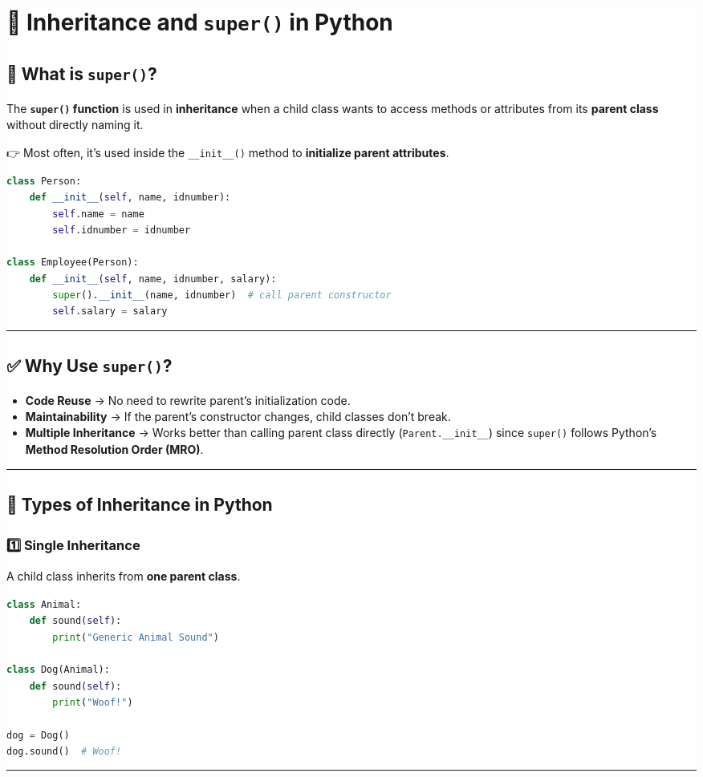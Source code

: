 # 🐍 Inheritance and `super()` in Python

## 🔹 What is `super()`?

The **`super()` function** is used in **inheritance** when a child class wants to access methods or attributes from its **parent class** without directly naming it.

👉 Most often, it’s used inside the `__init__()` method to **initialize parent attributes**.

```python
class Person:
    def __init__(self, name, idnumber):
        self.name = name
        self.idnumber = idnumber

class Employee(Person):
    def __init__(self, name, idnumber, salary):
        super().__init__(name, idnumber)  # call parent constructor
        self.salary = salary
```

---

## ✅ Why Use `super()`?

* **Code Reuse** → No need to rewrite parent’s initialization code.
* **Maintainability** → If the parent’s constructor changes, child classes don’t break.
* **Multiple Inheritance** → Works better than calling parent class directly (`Parent.__init__`) since `super()` follows Python’s **Method Resolution Order (MRO)**.

---

## 🔹 Types of Inheritance in Python

### 1️⃣ Single Inheritance

A child class inherits from **one parent class**.

```python
class Animal:
    def sound(self):
        print("Generic Animal Sound")

class Dog(Animal):
    def sound(self):
        print("Woof!")

dog = Dog()
dog.sound()  # Woof!
```

---

